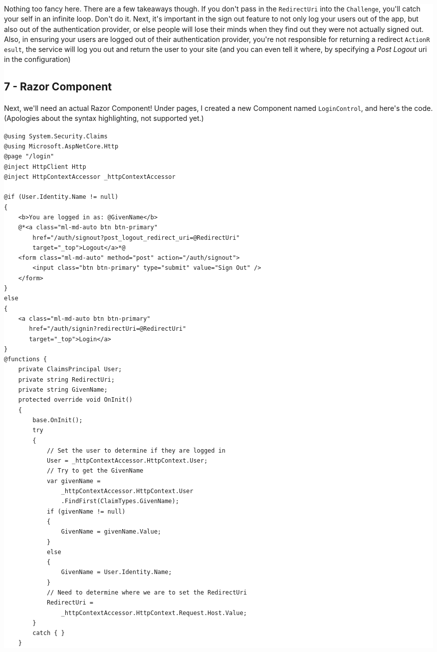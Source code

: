 Nothing too fancy here.  There are a few takeaways though.  If you don't pass in the `RedirectUri` into the `Challenge`, you'll catch your self in an infinite loop. Don't do it. Next, it's important in the sign out feature to not only log your users out of the app, but also out of the authentication provider, or else people will lose their minds when they find out they were not actually signed out.  Also, in ensuring your users are logged out of their authentication provider, you're not responsible for returning a redirect `ActionResult`, the service will log you out and return the user to your site (and you can even tell it where, by specifying a *Post Logout* uri in the configuration)

## 7 - Razor Component
Next, we'll need an actual Razor Component! Under pages, I created a new Component named `LoginControl`, and here's the code. (Apologies about the syntax highlighting, not supported yet.)

```text
@using System.Security.Claims
@using Microsoft.AspNetCore.Http
@page "/login"
@inject HttpClient Http
@inject HttpContextAccessor _httpContextAccessor

@if (User.Identity.Name != null)
{
    <b>You are logged in as: @GivenName</b>
    @*<a class="ml-md-auto btn btn-primary"
        href="/auth/signout?post_logout_redirect_uri=@RedirectUri"
        target="_top">Logout</a>*@
    <form class="ml-md-auto" method="post" action="/auth/signout">
        <input class="btn btn-primary" type="submit" value="Sign Out" />
    </form>
}
else
{
    <a class="ml-md-auto btn btn-primary"
       href="/auth/signin?redirectUri=@RedirectUri"
       target="_top">Login</a>
}
@functions {
    private ClaimsPrincipal User;
    private string RedirectUri;
    private string GivenName;
    protected override void OnInit()
    {
        base.OnInit();
        try
        {
            // Set the user to determine if they are logged in
            User = _httpContextAccessor.HttpContext.User;
            // Try to get the GivenName
            var givenName =
                _httpContextAccessor.HttpContext.User
                .FindFirst(ClaimTypes.GivenName);
            if (givenName != null)
            {
                GivenName = givenName.Value;
            }
            else
            {
                GivenName = User.Identity.Name;
            }
            // Need to determine where we are to set the RedirectUri
            RedirectUri =
                _httpContextAccessor.HttpContext.Request.Host.Value;
        }
        catch { }
    }
```
